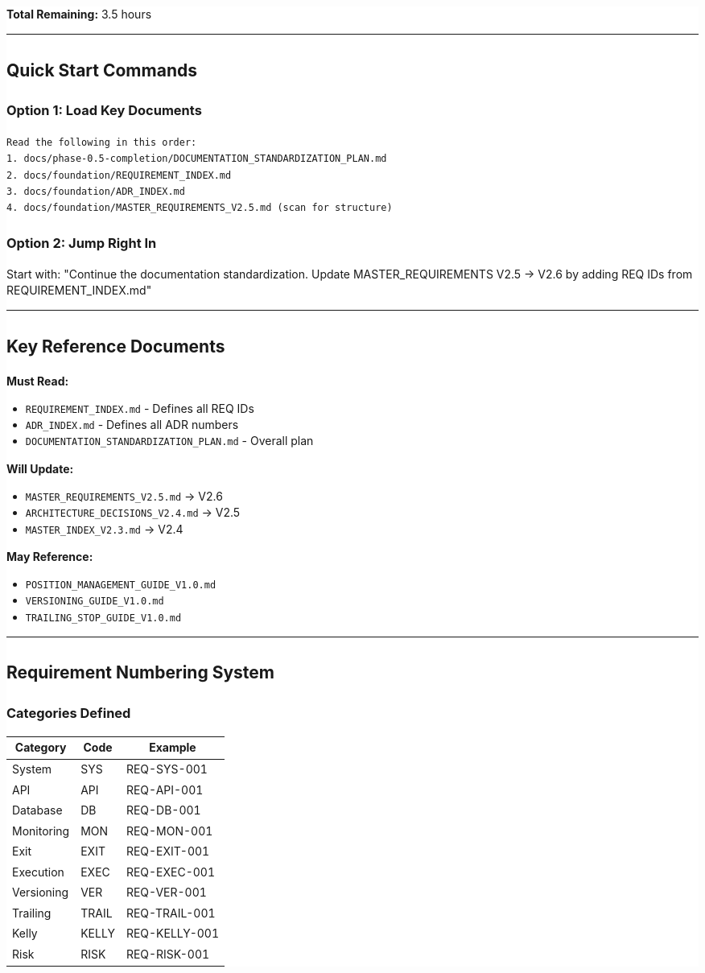 **Total Remaining:** 3.5 hours

---

## Quick Start Commands

### Option 1: Load Key Documents

```
Read the following in this order:
1. docs/phase-0.5-completion/DOCUMENTATION_STANDARDIZATION_PLAN.md
2. docs/foundation/REQUIREMENT_INDEX.md
3. docs/foundation/ADR_INDEX.md
4. docs/foundation/MASTER_REQUIREMENTS_V2.5.md (scan for structure)
```

### Option 2: Jump Right In

Start with: "Continue the documentation standardization. Update MASTER_REQUIREMENTS V2.5 → V2.6 by adding REQ IDs from REQUIREMENT_INDEX.md"

---

## Key Reference Documents

**Must Read:**
- `REQUIREMENT_INDEX.md` - Defines all REQ IDs
- `ADR_INDEX.md` - Defines all ADR numbers
- `DOCUMENTATION_STANDARDIZATION_PLAN.md` - Overall plan

**Will Update:**
- `MASTER_REQUIREMENTS_V2.5.md` → V2.6
- `ARCHITECTURE_DECISIONS_V2.4.md` → V2.5
- `MASTER_INDEX_V2.3.md` → V2.4

**May Reference:**
- `POSITION_MANAGEMENT_GUIDE_V1.0.md`
- `VERSIONING_GUIDE_V1.0.md`
- `TRAILING_STOP_GUIDE_V1.0.md`

---

## Requirement Numbering System

### Categories Defined

| Category | Code | Example |
|----------|------|---------|
| System | SYS | REQ-SYS-001 |
| API | API | REQ-API-001 |
| Database | DB | REQ-DB-001 |
| Monitoring | MON | REQ-MON-001 |
| Exit | EXIT | REQ-EXIT-001 |
| Execution | EXEC | REQ-EXEC-001 |
| Versioning | VER | REQ-VER-001 |
| Trailing | TRAIL | REQ-TRAIL-001 |
| Kelly | KELLY | REQ-KELLY-001 |
| Risk | RISK | REQ-RISK-001 |